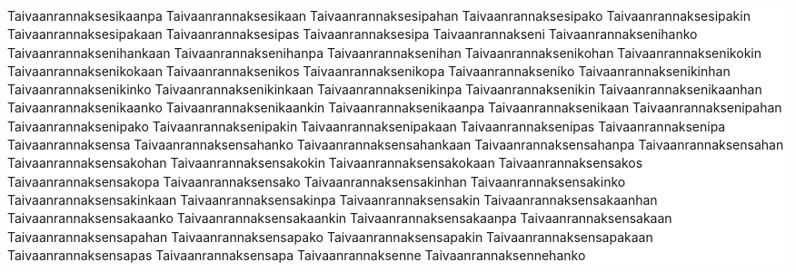 Taivaanrannaksesikaanpa
Taivaanrannaksesikaan
Taivaanrannaksesipahan
Taivaanrannaksesipako
Taivaanrannaksesipakin
Taivaanrannaksesipakaan
Taivaanrannaksesipas
Taivaanrannaksesipa
Taivaanrannakseni
Taivaanrannaksenihanko
Taivaanrannaksenihankaan
Taivaanrannaksenihanpa
Taivaanrannaksenihan
Taivaanrannaksenikohan
Taivaanrannaksenikokin
Taivaanrannaksenikokaan
Taivaanrannaksenikos
Taivaanrannaksenikopa
Taivaanrannakseniko
Taivaanrannaksenikinhan
Taivaanrannaksenikinko
Taivaanrannaksenikinkaan
Taivaanrannaksenikinpa
Taivaanrannaksenikin
Taivaanrannaksenikaanhan
Taivaanrannaksenikaanko
Taivaanrannaksenikaankin
Taivaanrannaksenikaanpa
Taivaanrannaksenikaan
Taivaanrannaksenipahan
Taivaanrannaksenipako
Taivaanrannaksenipakin
Taivaanrannaksenipakaan
Taivaanrannaksenipas
Taivaanrannaksenipa
Taivaanrannaksensa
Taivaanrannaksensahanko
Taivaanrannaksensahankaan
Taivaanrannaksensahanpa
Taivaanrannaksensahan
Taivaanrannaksensakohan
Taivaanrannaksensakokin
Taivaanrannaksensakokaan
Taivaanrannaksensakos
Taivaanrannaksensakopa
Taivaanrannaksensako
Taivaanrannaksensakinhan
Taivaanrannaksensakinko
Taivaanrannaksensakinkaan
Taivaanrannaksensakinpa
Taivaanrannaksensakin
Taivaanrannaksensakaanhan
Taivaanrannaksensakaanko
Taivaanrannaksensakaankin
Taivaanrannaksensakaanpa
Taivaanrannaksensakaan
Taivaanrannaksensapahan
Taivaanrannaksensapako
Taivaanrannaksensapakin
Taivaanrannaksensapakaan
Taivaanrannaksensapas
Taivaanrannaksensapa
Taivaanrannaksenne
Taivaanrannaksennehanko